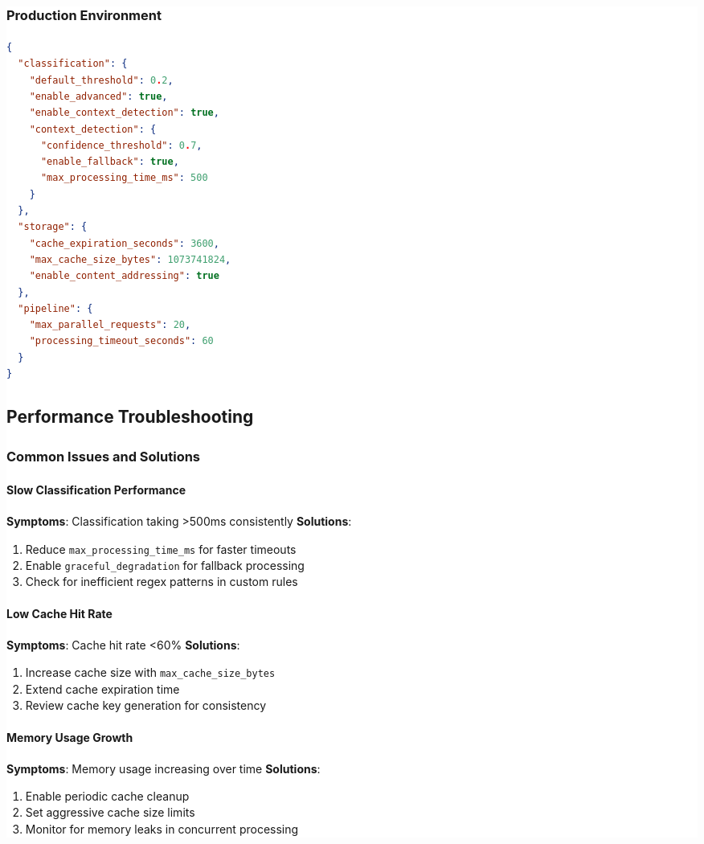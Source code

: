 ### Production Environment
```json
{
  "classification": {
    "default_threshold": 0.2,
    "enable_advanced": true,
    "enable_context_detection": true,
    "context_detection": {
      "confidence_threshold": 0.7,
      "enable_fallback": true,
      "max_processing_time_ms": 500
    }
  },
  "storage": {
    "cache_expiration_seconds": 3600,
    "max_cache_size_bytes": 1073741824,
    "enable_content_addressing": true
  },
  "pipeline": {
    "max_parallel_requests": 20,
    "processing_timeout_seconds": 60
  }
}
```

## Performance Troubleshooting

### Common Issues and Solutions

#### Slow Classification Performance
**Symptoms**: Classification taking >500ms consistently
**Solutions**:
1. Reduce `max_processing_time_ms` for faster timeouts
2. Enable `graceful_degradation` for fallback processing
3. Check for inefficient regex patterns in custom rules

#### Low Cache Hit Rate
**Symptoms**: Cache hit rate <60%
**Solutions**:
1. Increase cache size with `max_cache_size_bytes`
2. Extend cache expiration time
3. Review cache key generation for consistency

#### Memory Usage Growth
**Symptoms**: Memory usage increasing over time
**Solutions**:
1. Enable periodic cache cleanup
2. Set aggressive cache size limits
3. Monitor for memory leaks in concurrent processing
